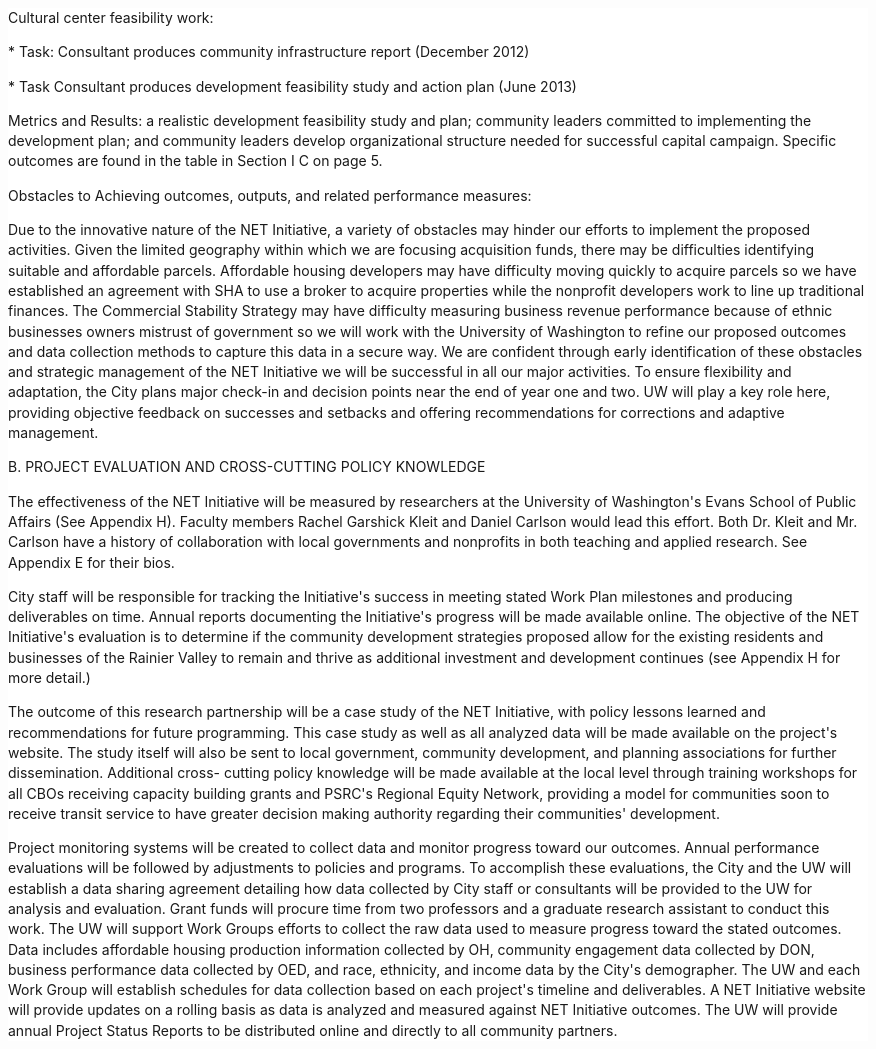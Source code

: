 Cultural center feasibility work:  
  
\* Task: Consultant produces community infrastructure report (December 2012)  
  
\* Task Consultant produces development feasibility study and action plan (June 2013)  
  
Metrics and Results: a realistic development feasibility study and plan; community leaders committed to implementing the development plan; and community leaders develop organizational structure needed for successful capital campaign. Specific outcomes are found in the table in Section I C on page 5.  
  
Obstacles to Achieving outcomes, outputs, and related performance measures:  
  
Due to the innovative nature of the NET Initiative, a variety of obstacles may hinder our efforts to implement the proposed activities. Given the limited geography within which we are focusing acquisition funds, there may be difficulties identifying suitable and affordable parcels. Affordable housing developers may have difficulty moving quickly to acquire parcels so we have established an agreement with SHA to use a broker to acquire properties while the nonprofit developers work to line up traditional finances. The Commercial Stability Strategy may have difficulty measuring business revenue performance because of ethnic businesses owners mistrust of government so we will work with the University of Washington to refine our proposed outcomes and data collection methods to capture this data in a secure way. We are confident through early identification of these obstacles and strategic management of the NET Initiative we will be successful in all our major activities. To ensure flexibility and adaptation, the City plans major check-in and decision points near the end of year one and two. UW will play a key role here, providing objective feedback on successes and setbacks and offering recommendations for corrections and adaptive management.  
  
B. PROJECT EVALUATION AND CROSS-CUTTING POLICY KNOWLEDGE  
  
The effectiveness of the NET Initiative will be measured by researchers at the University of Washington's Evans School of Public Affairs (See Appendix H). Faculty members Rachel Garshick Kleit and Daniel Carlson would lead this effort. Both Dr. Kleit and Mr. Carlson have a history of collaboration with local governments and nonprofits in both teaching and applied research. See Appendix E for their bios.  
  
City staff will be responsible for tracking the Initiative's success in meeting stated Work Plan milestones and producing deliverables on time. Annual reports documenting the Initiative's progress will be made available online. The objective of the NET Initiative's evaluation is to determine if the community development strategies proposed allow for the existing residents and businesses of the Rainier Valley to remain and thrive as additional investment and development continues (see Appendix H for more detail.)  
  
The outcome of this research partnership will be a case study of the NET Initiative, with policy lessons learned and recommendations for future programming. This case study as well as all analyzed data will be made available on the project's website. The study itself will also be sent to local government, community development, and planning associations for further dissemination. Additional cross- cutting policy knowledge will be made available at the local level through training workshops for all CBOs receiving capacity building grants and PSRC's Regional Equity Network, providing a model for communities soon to receive transit service to have greater decision making authority regarding their communities' development.  
  
Project monitoring systems will be created to collect data and monitor progress toward our outcomes. Annual performance evaluations will be followed by adjustments to policies and programs. To accomplish these evaluations, the City and the UW will establish a data sharing agreement detailing how data collected by City staff or consultants will be provided to the UW for analysis and evaluation. Grant funds will procure time from two professors and a graduate research assistant to conduct this work. The UW will support Work Groups efforts to collect the raw data used to measure progress toward the stated outcomes. Data includes affordable housing production information collected by OH, community engagement data collected by DON, business performance data collected by OED, and race, ethnicity, and income data by the City's demographer. The UW and each Work Group will establish schedules for data collection based on each project's timeline and deliverables. A NET Initiative website will provide updates on a rolling basis as data is analyzed and measured against NET Initiative outcomes. The UW will provide annual Project Status Reports to be distributed online and directly to all community partners.  
  
